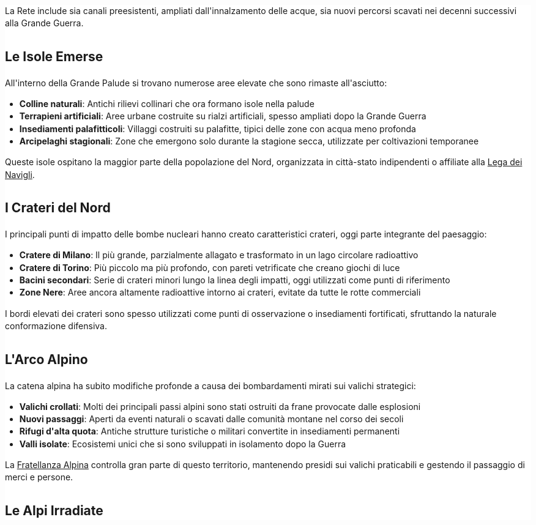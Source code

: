 La Rete include sia canali preesistenti, ampliati dall'innalzamento delle acque, sia nuovi percorsi scavati nei decenni successivi alla Grande Guerra.

## Le Isole Emerse

All'interno della Grande Palude si trovano numerose aree elevate che sono rimaste all'asciutto:

- **Colline naturali**: Antichi rilievi collinari che ora formano isole nella palude
- **Terrapieni artificiali**: Aree urbane costruite su rialzi artificiali, spesso ampliati dopo la Grande Guerra
- **Insediamenti palafitticoli**: Villaggi costruiti su palafitte, tipici delle zone con acqua meno profonda
- **Arcipelaghi stagionali**: Zone che emergono solo durante la stagione secca, utilizzate per coltivazioni temporanee

Queste isole ospitano la maggior parte della popolazione del Nord, organizzata in città-stato indipendenti o affiliate alla [Lega dei Navigli](../../../05-Fazioni/05.3-lega-navigli.md).

## I Crateri del Nord

I principali punti di impatto delle bombe nucleari hanno creato caratteristici crateri, oggi parte integrante del paesaggio:

- **Cratere di Milano**: Il più grande, parzialmente allagato e trasformato in un lago circolare radioattivo
- **Cratere di Torino**: Più piccolo ma più profondo, con pareti vetrificate che creano giochi di luce
- **Bacini secondari**: Serie di crateri minori lungo la linea degli impatti, oggi utilizzati come punti di riferimento
- **Zone Nere**: Aree ancora altamente radioattive intorno ai crateri, evitate da tutte le rotte commerciali

I bordi elevati dei crateri sono spesso utilizzati come punti di osservazione o insediamenti fortificati, sfruttando la naturale conformazione difensiva.

<a id="arco-alpino"></a>
## L'Arco Alpino

La catena alpina ha subito modifiche profonde a causa dei bombardamenti mirati sui valichi strategici:

- **Valichi crollati**: Molti dei principali passi alpini sono stati ostruiti da frane provocate dalle esplosioni
- **Nuovi passaggi**: Aperti da eventi naturali o scavati dalle comunità montane nel corso dei secoli
- **Rifugi d'alta quota**: Antiche strutture turistiche o militari convertite in insediamenti permanenti
- **Valli isolate**: Ecosistemi unici che si sono sviluppati in isolamento dopo la Guerra

La [Fratellanza Alpina](../../../05-Fazioni/05.4-fratellanza-alpina.md) controlla gran parte di questo territorio, mantenendo presidi sui valichi praticabili e gestendo il passaggio di merci e persone.

<a id="alpi-irradiate"></a>
## Le Alpi Irradiate
